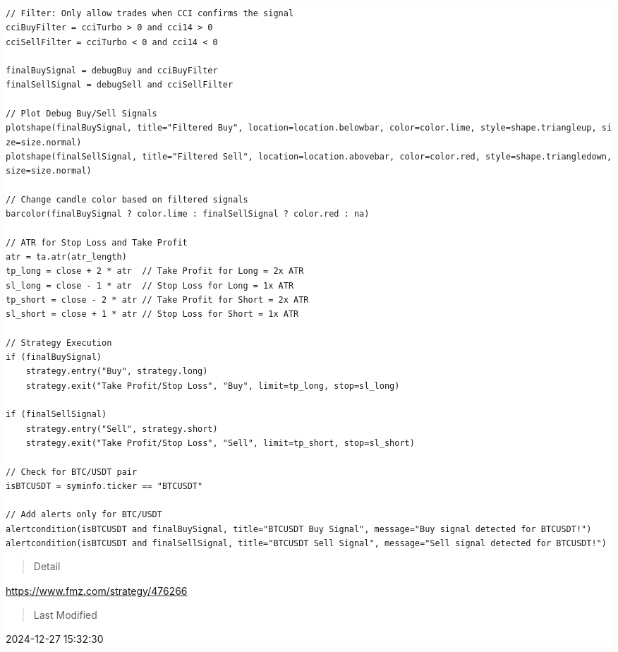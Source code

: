 ``` pinescript
// Filter: Only allow trades when CCI confirms the signal
cciBuyFilter = cciTurbo > 0 and cci14 > 0
cciSellFilter = cciTurbo < 0 and cci14 < 0

finalBuySignal = debugBuy and cciBuyFilter
finalSellSignal = debugSell and cciSellFilter

// Plot Debug Buy/Sell Signals
plotshape(finalBuySignal, title="Filtered Buy", location=location.belowbar, color=color.lime, style=shape.triangleup, size=size.normal)
plotshape(finalSellSignal, title="Filtered Sell", location=location.abovebar, color=color.red, style=shape.triangledown, size=size.normal)

// Change candle color based on filtered signals
barcolor(finalBuySignal ? color.lime : finalSellSignal ? color.red : na)

// ATR for Stop Loss and Take Profit
atr = ta.atr(atr_length)
tp_long = close + 2 * atr  // Take Profit for Long = 2x ATR
sl_long = close - 1 * atr  // Stop Loss for Long = 1x ATR
tp_short = close - 2 * atr // Take Profit for Short = 2x ATR
sl_short = close + 1 * atr // Stop Loss for Short = 1x ATR

// Strategy Execution
if (finalBuySignal)
    strategy.entry("Buy", strategy.long)
    strategy.exit("Take Profit/Stop Loss", "Buy", limit=tp_long, stop=sl_long)

if (finalSellSignal)
    strategy.entry("Sell", strategy.short)
    strategy.exit("Take Profit/Stop Loss", "Sell", limit=tp_short, stop=sl_short)

// Check for BTC/USDT pair
isBTCUSDT = syminfo.ticker == "BTCUSDT"

// Add alerts only for BTC/USDT
alertcondition(isBTCUSDT and finalBuySignal, title="BTCUSDT Buy Signal", message="Buy signal detected for BTCUSDT!")
alertcondition(isBTCUSDT and finalSellSignal, title="BTCUSDT Sell Signal", message="Sell signal detected for BTCUSDT!")
```

> Detail

https://www.fmz.com/strategy/476266

> Last Modified

2024-12-27 15:32:30
